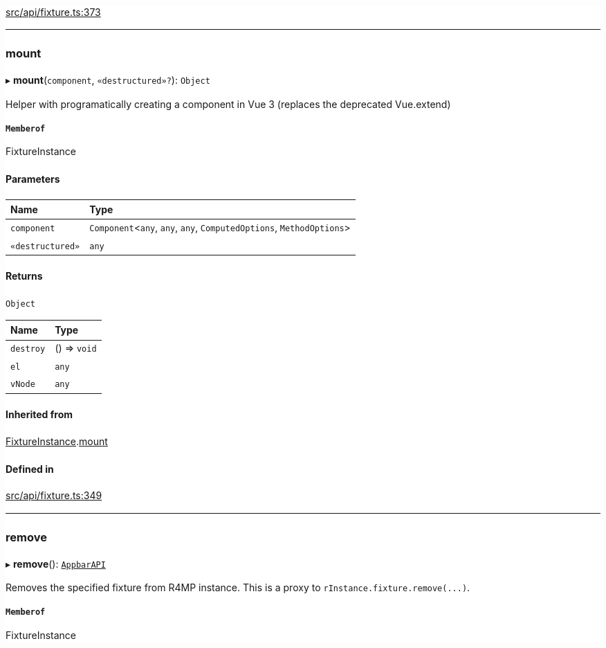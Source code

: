 [src/api/fixture.ts:373](https://github.com/sharvenp/ramp4-docs/blob/c6cdb39/src/api/fixture.ts#L373)

___

### mount

▸ **mount**(`component`, `«destructured»?`): `Object`

Helper with programatically creating a component in Vue 3 (replaces the deprecated Vue.extend)

**`Memberof`**

FixtureInstance

#### Parameters

| Name | Type |
| :------ | :------ |
| `component` | `Component`<`any`, `any`, `any`, `ComputedOptions`, `MethodOptions`\> |
| `«destructured»` | `any` |

#### Returns

`Object`

| Name | Type |
| :------ | :------ |
| `destroy` | () => `void` |
| `el` | `any` |
| `vNode` | `any` |

#### Inherited from

[FixtureInstance](api_fixture.FixtureInstance.md).[mount](api_fixture.FixtureInstance.md#mount)

#### Defined in

[src/api/fixture.ts:349](https://github.com/sharvenp/ramp4-docs/blob/c6cdb39/src/api/fixture.ts#L349)

___

### remove

▸ **remove**(): [`AppbarAPI`](fixtures_appbar_api_appbar.AppbarAPI.md)

Removes the specified fixture from R4MP instance.
This is a proxy to `rInstance.fixture.remove(...)`.

**`Memberof`**

FixtureInstance
